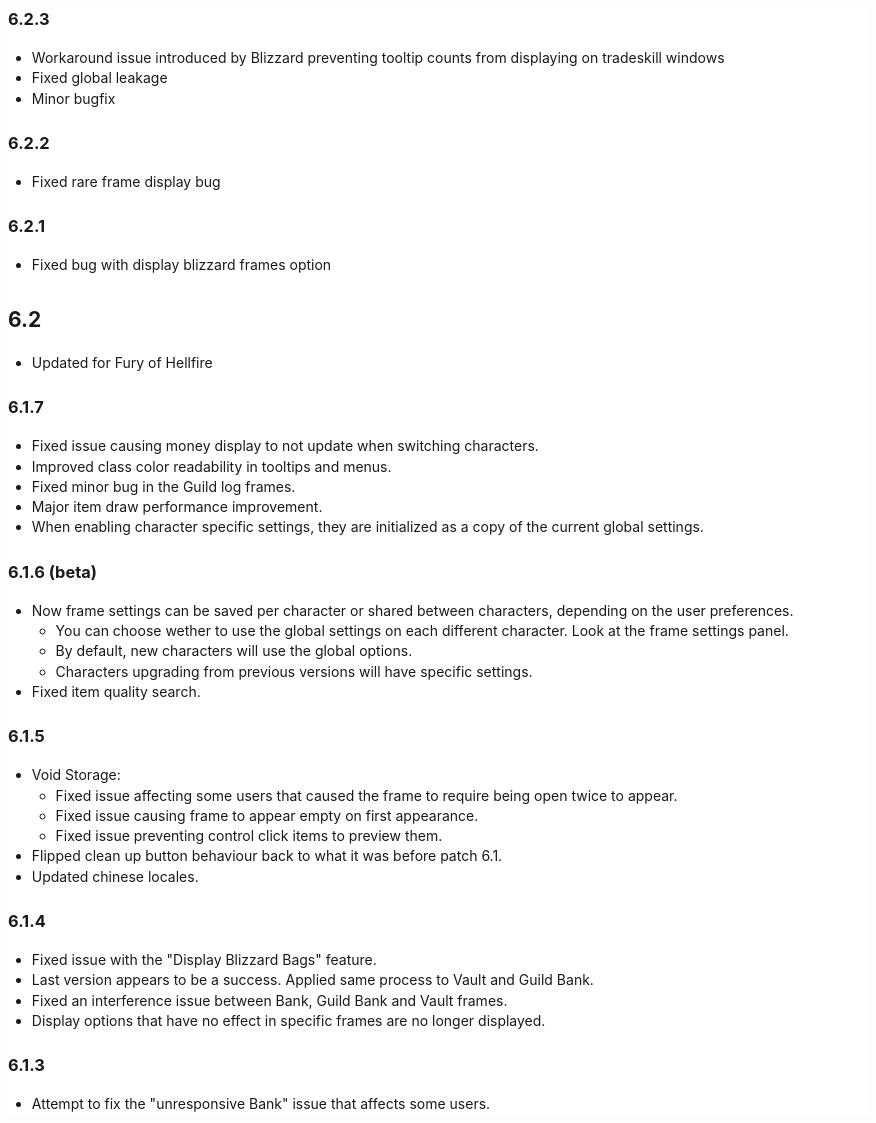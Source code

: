 ### 6.2.3
* Workaround issue introduced by Blizzard preventing tooltip counts from displaying on tradeskill windows
* Fixed global leakage
* Minor bugfix

### 6.2.2
* Fixed rare frame display bug

### 6.2.1
* Fixed bug with display blizzard frames option

## 6.2
* Updated for Fury of Hellfire

### 6.1.7
* Fixed issue causing money display to not update when switching characters.
* Improved class color readability in tooltips and menus.
* Fixed minor bug in the Guild log frames.
* Major item draw performance improvement.
* When enabling character specific settings, they are initialized as a copy of the current global settings.

### 6.1.6 (beta)
* Now frame settings can be saved per character or shared between characters, depending on the user preferences.
  * You can choose wether to use the global settings on each different character. Look at the frame settings panel.
  * By default, new characters will use the global options.
  * Characters upgrading from previous versions will have specific settings.
* Fixed item quality search.

### 6.1.5
* Void Storage:
  * Fixed issue affecting some users that caused the frame to require being open twice to appear.
  * Fixed issue causing frame to appear empty on first appearance.
  * Fixed issue preventing control click items to preview them.
* Flipped clean up button behaviour back to what it was before patch 6.1.
* Updated chinese locales.

### 6.1.4
* Fixed issue with the "Display Blizzard Bags" feature.
* Last version appears to be a success. Applied same process to Vault and Guild Bank.
* Fixed an interference issue between Bank, Guild Bank and Vault frames.
* Display options that have no effect in specific frames are no longer displayed.

### 6.1.3
* Attempt to fix the "unresponsive Bank" issue that affects some users.
